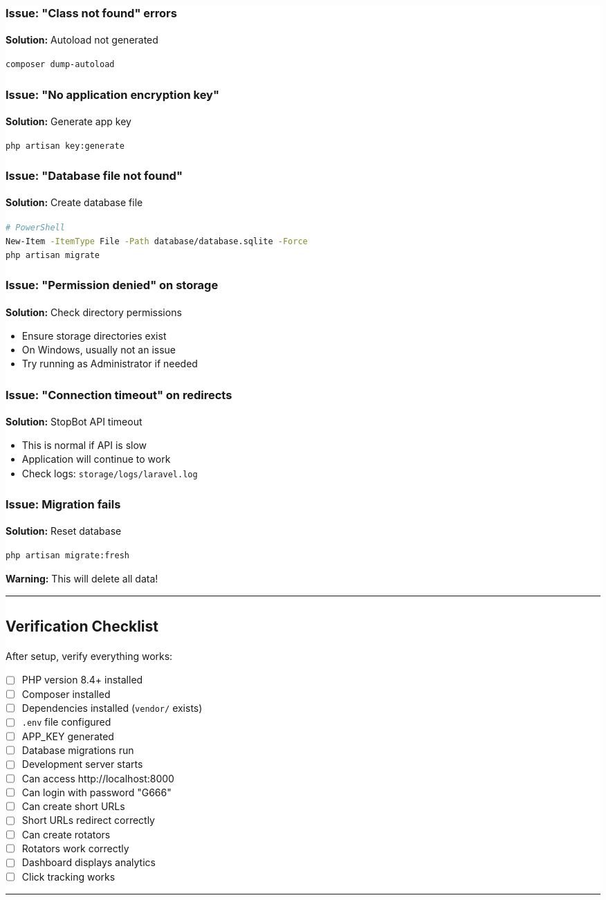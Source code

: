 ### Issue: "Class not found" errors
**Solution:** Autoload not generated
```bash
composer dump-autoload
```

### Issue: "No application encryption key"
**Solution:** Generate app key
```bash
php artisan key:generate
```

### Issue: "Database file not found"
**Solution:** Create database file
```bash
# PowerShell
New-Item -ItemType File -Path database/database.sqlite -Force
php artisan migrate
```

### Issue: "Permission denied" on storage
**Solution:** Check directory permissions
- Ensure storage directories exist
- On Windows, usually not an issue
- Try running as Administrator if needed

### Issue: "Connection timeout" on redirects
**Solution:** StopBot API timeout
- This is normal if API is slow
- Application will continue to work
- Check logs: `storage/logs/laravel.log`

### Issue: Migration fails
**Solution:** Reset database
```bash
php artisan migrate:fresh
```
**Warning:** This will delete all data!

---

## Verification Checklist

After setup, verify everything works:

- [ ] PHP version 8.4+ installed
- [ ] Composer installed
- [ ] Dependencies installed (`vendor/` exists)
- [ ] `.env` file configured
- [ ] APP_KEY generated
- [ ] Database migrations run
- [ ] Development server starts
- [ ] Can access http://localhost:8000
- [ ] Can login with password "G666"
- [ ] Can create short URLs
- [ ] Short URLs redirect correctly
- [ ] Can create rotators
- [ ] Rotators work correctly
- [ ] Dashboard displays analytics
- [ ] Click tracking works

---